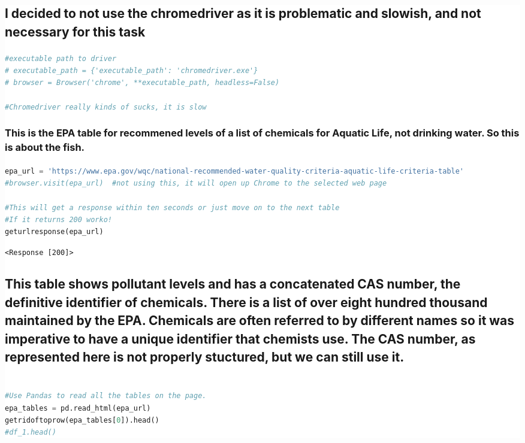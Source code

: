 ## I decided to not use the chromedriver as it is problematic and slowish, and not necessary for this task


```python
#executable path to driver
# executable_path = {'executable_path': 'chromedriver.exe'}
# browser = Browser('chrome', **executable_path, headless=False)

#Chromedriver really kinds of sucks, it is slow
```

### This is the EPA table for recommened levels of a list of chemicals for Aquatic Life, not drinking water.  So this is about the fish.


```python
epa_url = 'https://www.epa.gov/wqc/national-recommended-water-quality-criteria-aquatic-life-criteria-table'
#browser.visit(epa_url)  #not using this, it will open up Chrome to the selected web page 

#This will get a response within ten seconds or just move on to the next table
#If it returns 200 worko!
geturlresponse(epa_url)
```




    <Response [200]>



## This table shows pollutant levels and has a concatenated CAS number, the definitive identifier of chemicals.  There is a list of over eight hundred thousand maintained by the EPA.  Chemicals are often referred to by different names so it was imperative to have a unique identifier that chemists use.  The CAS number, as represented here is not properly stuctured, but we can still use it.



```python

#Use Pandas to read all the tables on the page.  
epa_tables = pd.read_html(epa_url) 
getridoftoprow(epa_tables[0]).head()
#df_1.head()
```




<div>
<style scoped>
    .dataframe tbody tr th:only-of-type {
        vertical-align: middle;
    }
